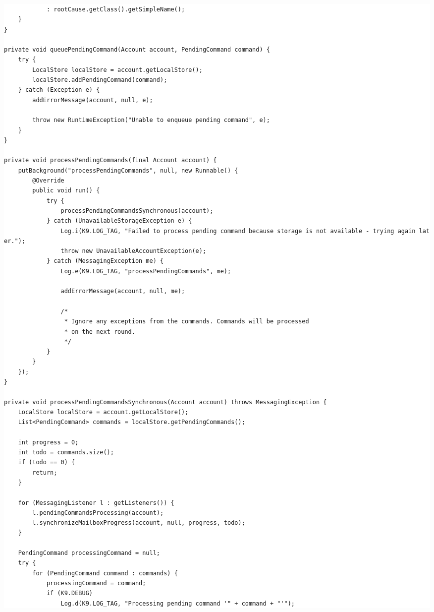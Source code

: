                 : rootCause.getClass().getSimpleName();
        }
    }

    private void queuePendingCommand(Account account, PendingCommand command) {
        try {
            LocalStore localStore = account.getLocalStore();
            localStore.addPendingCommand(command);
        } catch (Exception e) {
            addErrorMessage(account, null, e);

            throw new RuntimeException("Unable to enqueue pending command", e);
        }
    }

    private void processPendingCommands(final Account account) {
        putBackground("processPendingCommands", null, new Runnable() {
            @Override
            public void run() {
                try {
                    processPendingCommandsSynchronous(account);
                } catch (UnavailableStorageException e) {
                    Log.i(K9.LOG_TAG, "Failed to process pending command because storage is not available - trying again later.");
                    throw new UnavailableAccountException(e);
                } catch (MessagingException me) {
                    Log.e(K9.LOG_TAG, "processPendingCommands", me);

                    addErrorMessage(account, null, me);

                    /*
                     * Ignore any exceptions from the commands. Commands will be processed
                     * on the next round.
                     */
                }
            }
        });
    }

    private void processPendingCommandsSynchronous(Account account) throws MessagingException {
        LocalStore localStore = account.getLocalStore();
        List<PendingCommand> commands = localStore.getPendingCommands();

        int progress = 0;
        int todo = commands.size();
        if (todo == 0) {
            return;
        }

        for (MessagingListener l : getListeners()) {
            l.pendingCommandsProcessing(account);
            l.synchronizeMailboxProgress(account, null, progress, todo);
        }

        PendingCommand processingCommand = null;
        try {
            for (PendingCommand command : commands) {
                processingCommand = command;
                if (K9.DEBUG)
                    Log.d(K9.LOG_TAG, "Processing pending command '" + command + "'");
